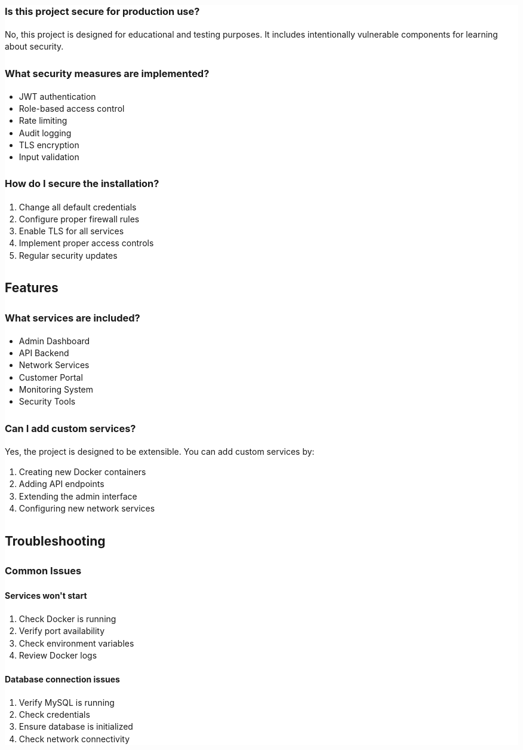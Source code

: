 ### Is this project secure for production use?
No, this project is designed for educational and testing purposes. It includes intentionally vulnerable components for learning about security.

### What security measures are implemented?
- JWT authentication
- Role-based access control
- Rate limiting
- Audit logging
- TLS encryption
- Input validation

### How do I secure the installation?
1. Change all default credentials
2. Configure proper firewall rules
3. Enable TLS for all services
4. Implement proper access controls
5. Regular security updates

## Features

### What services are included?
- Admin Dashboard
- API Backend
- Network Services
- Customer Portal
- Monitoring System
- Security Tools

### Can I add custom services?
Yes, the project is designed to be extensible. You can add custom services by:
1. Creating new Docker containers
2. Adding API endpoints
3. Extending the admin interface
4. Configuring new network services

## Troubleshooting

### Common Issues

#### Services won't start
1. Check Docker is running
2. Verify port availability
3. Check environment variables
4. Review Docker logs

#### Database connection issues
1. Verify MySQL is running
2. Check credentials
3. Ensure database is initialized
4. Check network connectivity
